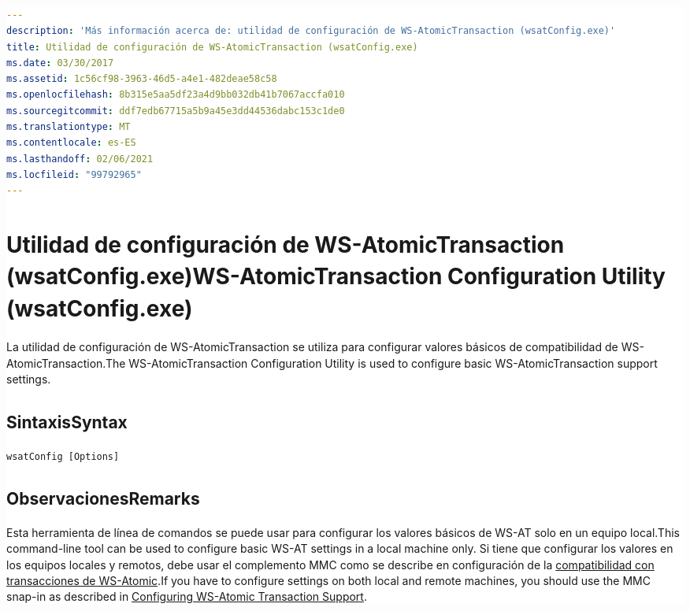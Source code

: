 ```yaml
---
description: 'Más información acerca de: utilidad de configuración de WS-AtomicTransaction (wsatConfig.exe)'
title: Utilidad de configuración de WS-AtomicTransaction (wsatConfig.exe)
ms.date: 03/30/2017
ms.assetid: 1c56cf98-3963-46d5-a4e1-482deae58c58
ms.openlocfilehash: 8b315e5aa5df23a4d9bb032db41b7067accfa010
ms.sourcegitcommit: ddf7edb67715a5b9a45e3dd44536dabc153c1de0
ms.translationtype: MT
ms.contentlocale: es-ES
ms.lasthandoff: 02/06/2021
ms.locfileid: "99792965"
---
```

# <a name="ws-atomictransaction-configuration-utility-wsatconfigexe"></a><span data-ttu-id="7f1e7-103">Utilidad de configuración de WS-AtomicTransaction (wsatConfig.exe)</span><span class="sxs-lookup"><span data-stu-id="7f1e7-103">WS-AtomicTransaction Configuration Utility (wsatConfig.exe)</span></span>

<span data-ttu-id="7f1e7-104">La utilidad de configuración de WS-AtomicTransaction se utiliza para configurar valores básicos de compatibilidad de WS-AtomicTransaction.</span><span class="sxs-lookup"><span data-stu-id="7f1e7-104">The WS-AtomicTransaction Configuration Utility is used to configure basic WS-AtomicTransaction support settings.</span></span>  
  
## <a name="syntax"></a><span data-ttu-id="7f1e7-105">Sintaxis</span><span class="sxs-lookup"><span data-stu-id="7f1e7-105">Syntax</span></span>  
  
```console  
wsatConfig [Options]  
```  
  
## <a name="remarks"></a><span data-ttu-id="7f1e7-106">Observaciones</span><span class="sxs-lookup"><span data-stu-id="7f1e7-106">Remarks</span></span>

 <span data-ttu-id="7f1e7-107">Esta herramienta de línea de comandos se puede usar para configurar los valores básicos de WS-AT solo en un equipo local.</span><span class="sxs-lookup"><span data-stu-id="7f1e7-107">This command-line tool can be used to configure basic WS-AT settings in a local machine only.</span></span> <span data-ttu-id="7f1e7-108">Si tiene que configurar los valores en los equipos locales y remotos, debe usar el complemento MMC como se describe en configuración de la [compatibilidad con transacciones de WS-Atomic](./feature-details/configuring-ws-atomic-transaction-support.md).</span><span class="sxs-lookup"><span data-stu-id="7f1e7-108">If you have to configure settings on both local and remote machines, you should use the MMC snap-in as described in [Configuring WS-Atomic Transaction Support](./feature-details/configuring-ws-atomic-transaction-support.md).</span></span>  
  